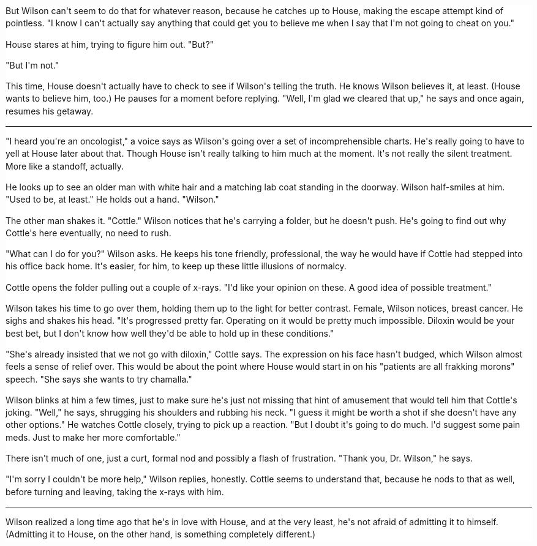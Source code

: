 But Wilson can't seem to do that for whatever reason, because he catches up to House, making the escape attempt kind of pointless. "I know I can't actually say anything that could get you to believe me when I say that I'm not going to cheat on you."

House stares at him, trying to figure him out. "But?"

"But I'm not."

This time, House doesn't actually have to check to see if Wilson's telling the truth. He knows Wilson believes it, at least. (House wants to believe him, too.) He pauses for a moment before replying. "Well, I'm glad we cleared that up," he says and once again, resumes his getaway.



---

"I heard you're an oncologist," a voice says as Wilson's going over a set of incomprehensible charts. He's really going to have to yell at House later about that. Though House isn't really talking to him much at the moment. It's not really the silent treatment. More like a standoff, actually.

He looks up to see an older man with white hair and a matching lab coat standing in the doorway. Wilson half\-smiles at him. "Used to be, at least." He holds out a hand. "Wilson."

The other man shakes it. "Cottle." Wilson notices that he's carrying a folder, but he doesn't push. He's going to find out why Cottle's here eventually, no need to rush.

"What can I do for you?" Wilson asks. He keeps his tone friendly, professional, the way he would have if Cottle had stepped into his office back home. It's easier, for him, to keep up these little illusions of normalcy.

Cottle opens the folder pulling out a couple of x\-rays. "I'd like your opinion on these. A good idea of possible treatment."

Wilson takes his time to go over them, holding them up to the light for better contrast. Female, Wilson notices, breast cancer. He sighs and shakes his head. "It's progressed pretty far. Operating on it would be pretty much impossible. Diloxin would be your best bet, but I don't know how well they'd be able to hold up in these conditions."

"She's already insisted that we not go with diloxin," Cottle says. The expression on his face hasn't budged, which Wilson almost feels a sense of relief over. This would be about the point where House would start in on his "patients are all frakking morons" speech. "She says she wants to try chamalla."

Wilson blinks at him a few times, just to make sure he's just not missing that hint of amusement that would tell him that Cottle's joking. "Well," he says, shrugging his shoulders and rubbing his neck. "I guess it might be worth a shot if she doesn't have any other options." He watches Cottle closely, trying to pick up a reaction. "But I doubt it's going to do much. I'd suggest some pain meds. Just to make her more comfortable."

There isn't much of one, just a curt, formal nod and possibly a flash of frustration. "Thank you, Dr. Wilson," he says.

"I'm sorry I couldn't be more help," Wilson replies, honestly. Cottle seems to understand that, because he nods to that as well, before turning and leaving, taking the x\-rays with him.



---

Wilson realized a long time ago that he's in love with House, and at the very least, he's not afraid of admitting it to himself. (Admitting it to House, on the other hand, is something completely different.)

